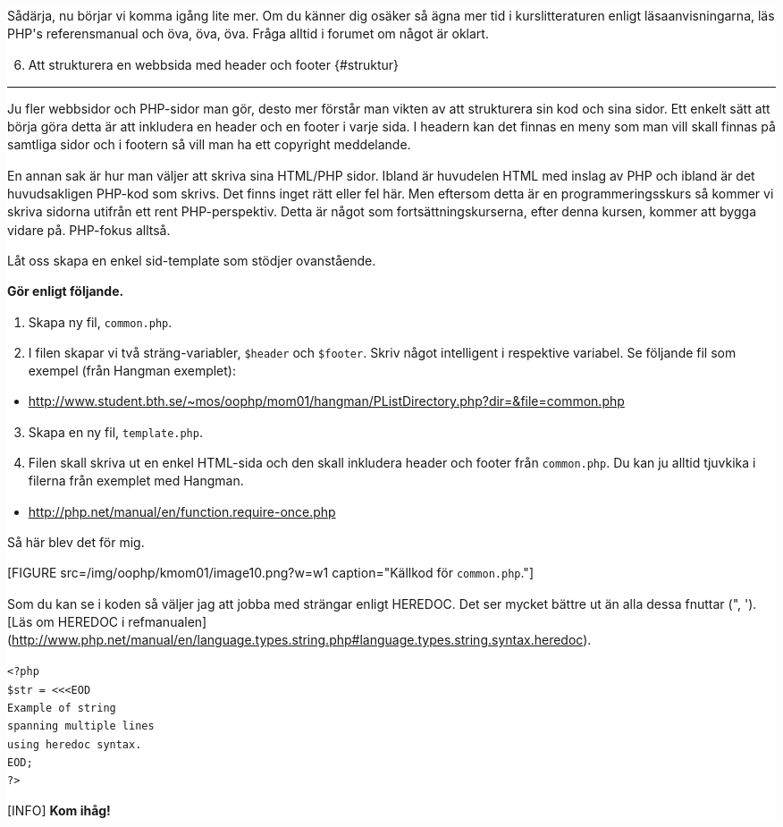 Sådärja, nu börjar vi komma igång lite mer. Om du känner dig osäker så ägna mer tid i kurslitteraturen enligt läsaanvisningarna, läs PHP's referensmanual och öva, öva, öva. Fråga alltid i forumet om något är oklart.


6. Att strukturera en webbsida med header och footer {#struktur}
--------------------------------------------------------------------

Ju fler webbsidor och PHP-sidor man gör, desto mer förstår man vikten av att strukturera sin kod och sina sidor. Ett enkelt sätt att börja göra detta är att inkludera en header och en footer i varje sida. I headern kan det finnas en meny som man vill skall finnas på samtliga sidor och i footern så vill man ha ett copyright meddelande.

En annan sak är hur man väljer att skriva sina HTML/PHP sidor. Ibland är huvudelen HTML med inslag av PHP och ibland är det huvudsakligen PHP-kod som skrivs. Det finns inget rätt eller fel här. Men eftersom detta är en programmeringsskurs så kommer vi skriva sidorna utifrån ett rent PHP-perspektiv. Detta är något som fortsättningskurserna, efter denna kursen, kommer att bygga vidare på. PHP-fokus alltså.

Låt oss skapa en enkel sid-template som stödjer ovanstående. 

**Gör enligt följande.**

1. Skapa ny fil, `common.php`.

2. I filen skapar vi två sträng-variabler, `$header` och `$footer`. Skriv något intelligent i respektive variabel. Se följande fil som exempel (från Hangman exemplet):  
  * <a href='http://www.student.bth.se/~mos/oophp/mom01/hangman/PListDirectory.php?dir=&file=common.php'>http://www.student.bth.se/~mos/oophp/mom01/hangman/PListDirectory.php?dir=&file=common.php</a>

3. Skapa en ny fil, `template.php`.

4. Filen skall skriva ut en enkel HTML-sida och den skall inkludera header och footer från `common.php`. Du kan ju alltid tjuvkika i filerna från exemplet med Hangman.  
  * <a href='http://php.net/manual/en/function.require-once.php'>http://php.net/manual/en/function.require-once.php</a>

Så här blev det för mig.

[FIGURE src=/img/oophp/kmom01/image10.png?w=w1 caption="Källkod för `common.php`."]

Som du kan se i koden så väljer jag att jobba med strängar enligt HEREDOC. Det ser mycket bättre ut än alla dessa fnuttar (", '). [Läs om HEREDOC i refmanualen](<a href='http://www.php.net/manual/en/language.types.string.php#language.types.string.syntax.heredoc'>http://www.php.net/manual/en/language.types.string.php#language.types.string.syntax.heredoc</a>).

~~~syntax=php
<?php
$str = <<<EOD
Example of string
spanning multiple lines
using heredoc syntax.
EOD;
?>
~~~

[INFO]
**Kom ihåg!**
